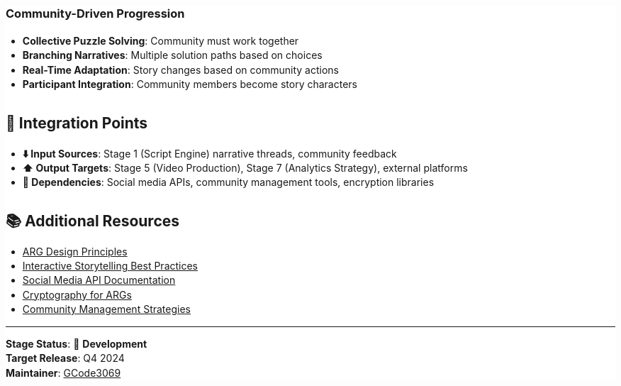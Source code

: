 ### Community-Driven Progression

- **Collective Puzzle Solving**: Community must work together
- **Branching Narratives**: Multiple solution paths based on choices
- **Real-Time Adaptation**: Story changes based on community actions
- **Participant Integration**: Community members become story characters

## 🔗 Integration Points

- **⬇️ Input Sources**: Stage 1 (Script Engine) narrative threads, community feedback
- **⬆️ Output Targets**: Stage 5 (Video Production), Stage 7 (Analytics Strategy), external platforms
- **🔄 Dependencies**: Social media APIs, community management tools, encryption libraries

## 📚 Additional Resources

- [ARG Design Principles](https://www.argn.com/arg-design-principles/)
- [Interactive Storytelling Best Practices](https://www.gamedeveloper.com/design/interactive-storytelling-best-practices)
- [Social Media API Documentation](https://developer.twitter.com/en/docs)
- [Cryptography for ARGs](https://practical-cryptography.com/)
- [Community Management Strategies](https://cmxhub.com/community-management-strategies/)

---

**Stage Status**: 🔄 **Development**  
**Target Release**: Q4 2024  
**Maintainer**: [GCode3069](https://github.com/GCode3069)